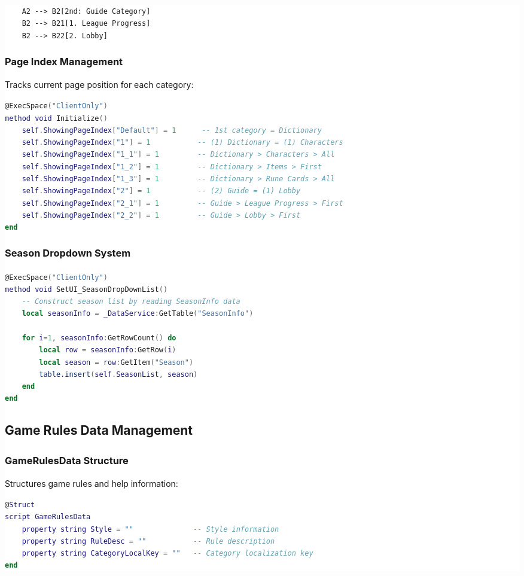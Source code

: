 ```mermaid
    A2 --> B2[2nd: Guide Category]
    B2 --> B21[1. League Progress]
    B2 --> B22[2. Lobby]
```

### Page Index Management

Tracks current page position for each category:

```lua
@ExecSpace("ClientOnly")
method void Initialize()
    self.ShowingPageIndex["Default"] = 1      -- 1st category = Dictionary
    self.ShowingPageIndex["1"] = 1           -- (1) Dictionary = (1) Characters  
    self.ShowingPageIndex["1_1"] = 1         -- Dictionary > Characters > All
    self.ShowingPageIndex["1_2"] = 1         -- Dictionary > Items > First
    self.ShowingPageIndex["1_3"] = 1         -- Dictionary > Rune Cards > All
    self.ShowingPageIndex["2"] = 1           -- (2) Guide = (1) Lobby
    self.ShowingPageIndex["2_1"] = 1         -- Guide > League Progress > First
    self.ShowingPageIndex["2_2"] = 1         -- Guide > Lobby > First
end
```

### Season Dropdown System

```lua  
@ExecSpace("ClientOnly")
method void SetUI_SeasonDropDownList()
    -- Construct season list by reading SeasonInfo data
    local seasonInfo = _DataService:GetTable("SeasonInfo") 
    
    for i=1, seasonInfo:GetRowCount() do
        local row = seasonInfo:GetRow(i)
        local season = row:GetItem("Season")
        table.insert(self.SeasonList, season)
    end
end
```

## Game Rules Data Management

### GameRulesData Structure

Structures game rules and help information:

```lua
@Struct
script GameRulesData
    property string Style = ""              -- Style information
    property string RuleDesc = ""           -- Rule description
    property string CategoryLocalKey = ""   -- Category localization key
end
```
